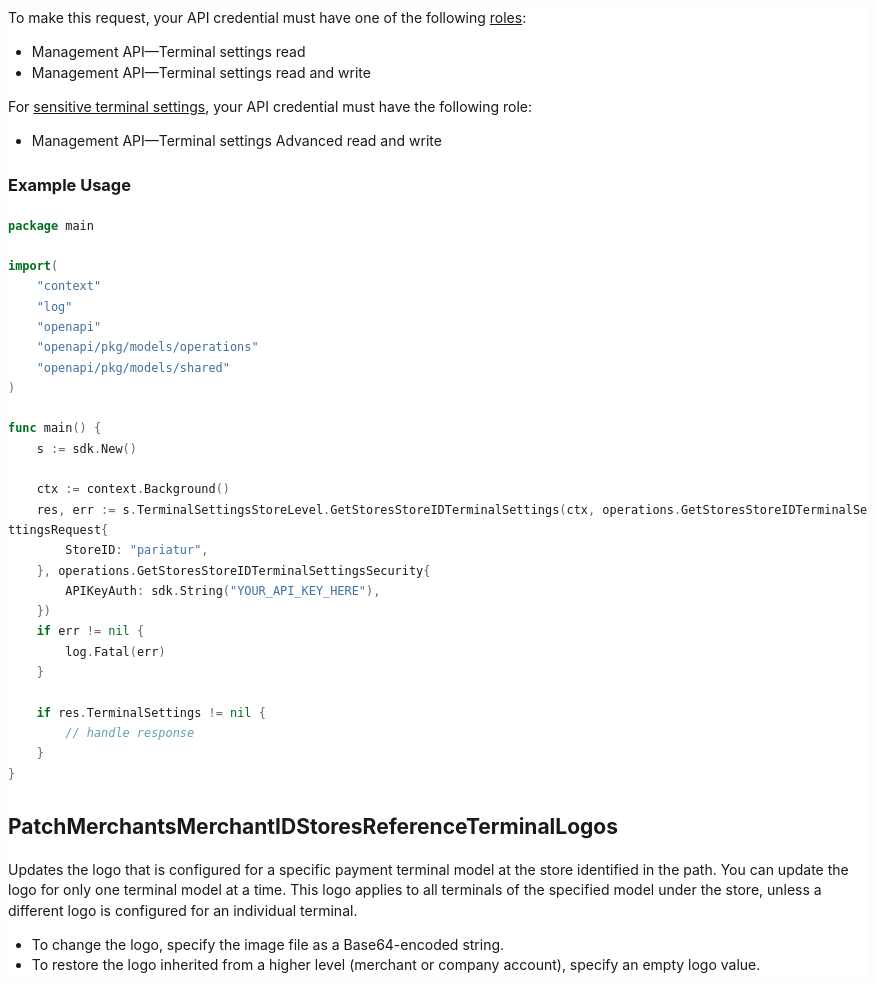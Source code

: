 To make this request, your API credential must have one of the following [roles](https://docs.adyen.com/development-resources/api-credentials#api-permissions):
* Management API—Terminal settings read
* Management API—Terminal settings read and write

For [sensitive terminal settings](https://docs.adyen.com/point-of-sale/automating-terminal-management/configure-terminals-api#sensitive-terminal-settings), your API credential must have the following role:
* Management API—Terminal settings Advanced read and write

### Example Usage

```go
package main

import(
	"context"
	"log"
	"openapi"
	"openapi/pkg/models/operations"
	"openapi/pkg/models/shared"
)

func main() {
    s := sdk.New()

    ctx := context.Background()
    res, err := s.TerminalSettingsStoreLevel.GetStoresStoreIDTerminalSettings(ctx, operations.GetStoresStoreIDTerminalSettingsRequest{
        StoreID: "pariatur",
    }, operations.GetStoresStoreIDTerminalSettingsSecurity{
        APIKeyAuth: sdk.String("YOUR_API_KEY_HERE"),
    })
    if err != nil {
        log.Fatal(err)
    }

    if res.TerminalSettings != nil {
        // handle response
    }
}
```

## PatchMerchantsMerchantIDStoresReferenceTerminalLogos

Updates the logo that is configured for a specific payment terminal model at the store identified in the path. You can update the logo for only one terminal model at a time.
This logo applies to all terminals of the specified model under the store, unless a different logo is configured for an individual terminal. 

* To change the logo, specify the image file as a Base64-encoded string.
* To restore the logo inherited from a higher level (merchant or company account), specify an empty logo value.
